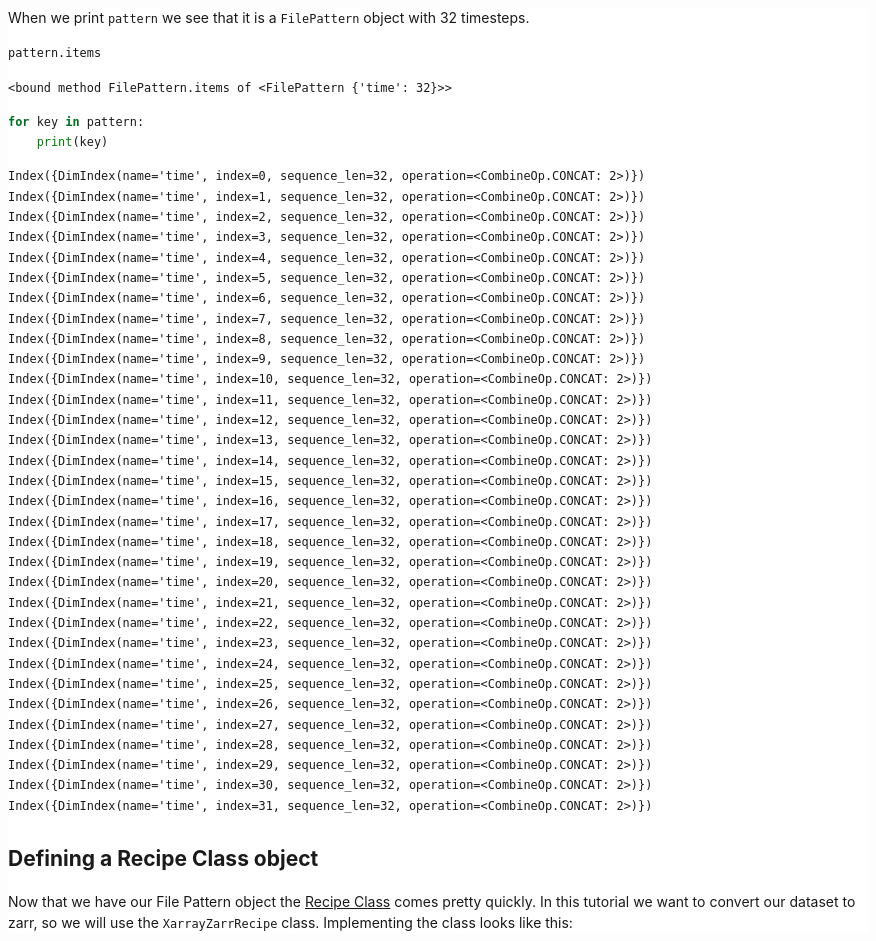 When we print `pattern` we see that it is a `FilePattern` object with 32 timesteps.


```python
pattern.items
```




    <bound method FilePattern.items of <FilePattern {'time': 32}>>




```python
for key in pattern:
    print(key)
```

    Index({DimIndex(name='time', index=0, sequence_len=32, operation=<CombineOp.CONCAT: 2>)})
    Index({DimIndex(name='time', index=1, sequence_len=32, operation=<CombineOp.CONCAT: 2>)})
    Index({DimIndex(name='time', index=2, sequence_len=32, operation=<CombineOp.CONCAT: 2>)})
    Index({DimIndex(name='time', index=3, sequence_len=32, operation=<CombineOp.CONCAT: 2>)})
    Index({DimIndex(name='time', index=4, sequence_len=32, operation=<CombineOp.CONCAT: 2>)})
    Index({DimIndex(name='time', index=5, sequence_len=32, operation=<CombineOp.CONCAT: 2>)})
    Index({DimIndex(name='time', index=6, sequence_len=32, operation=<CombineOp.CONCAT: 2>)})
    Index({DimIndex(name='time', index=7, sequence_len=32, operation=<CombineOp.CONCAT: 2>)})
    Index({DimIndex(name='time', index=8, sequence_len=32, operation=<CombineOp.CONCAT: 2>)})
    Index({DimIndex(name='time', index=9, sequence_len=32, operation=<CombineOp.CONCAT: 2>)})
    Index({DimIndex(name='time', index=10, sequence_len=32, operation=<CombineOp.CONCAT: 2>)})
    Index({DimIndex(name='time', index=11, sequence_len=32, operation=<CombineOp.CONCAT: 2>)})
    Index({DimIndex(name='time', index=12, sequence_len=32, operation=<CombineOp.CONCAT: 2>)})
    Index({DimIndex(name='time', index=13, sequence_len=32, operation=<CombineOp.CONCAT: 2>)})
    Index({DimIndex(name='time', index=14, sequence_len=32, operation=<CombineOp.CONCAT: 2>)})
    Index({DimIndex(name='time', index=15, sequence_len=32, operation=<CombineOp.CONCAT: 2>)})
    Index({DimIndex(name='time', index=16, sequence_len=32, operation=<CombineOp.CONCAT: 2>)})
    Index({DimIndex(name='time', index=17, sequence_len=32, operation=<CombineOp.CONCAT: 2>)})
    Index({DimIndex(name='time', index=18, sequence_len=32, operation=<CombineOp.CONCAT: 2>)})
    Index({DimIndex(name='time', index=19, sequence_len=32, operation=<CombineOp.CONCAT: 2>)})
    Index({DimIndex(name='time', index=20, sequence_len=32, operation=<CombineOp.CONCAT: 2>)})
    Index({DimIndex(name='time', index=21, sequence_len=32, operation=<CombineOp.CONCAT: 2>)})
    Index({DimIndex(name='time', index=22, sequence_len=32, operation=<CombineOp.CONCAT: 2>)})
    Index({DimIndex(name='time', index=23, sequence_len=32, operation=<CombineOp.CONCAT: 2>)})
    Index({DimIndex(name='time', index=24, sequence_len=32, operation=<CombineOp.CONCAT: 2>)})
    Index({DimIndex(name='time', index=25, sequence_len=32, operation=<CombineOp.CONCAT: 2>)})
    Index({DimIndex(name='time', index=26, sequence_len=32, operation=<CombineOp.CONCAT: 2>)})
    Index({DimIndex(name='time', index=27, sequence_len=32, operation=<CombineOp.CONCAT: 2>)})
    Index({DimIndex(name='time', index=28, sequence_len=32, operation=<CombineOp.CONCAT: 2>)})
    Index({DimIndex(name='time', index=29, sequence_len=32, operation=<CombineOp.CONCAT: 2>)})
    Index({DimIndex(name='time', index=30, sequence_len=32, operation=<CombineOp.CONCAT: 2>)})
    Index({DimIndex(name='time', index=31, sequence_len=32, operation=<CombineOp.CONCAT: 2>)})


## Defining a Recipe Class object

Now that we have our File Pattern object the [Recipe Class](https://pangeo-forge.readthedocs.io/en/latest/recipe_user_guide/recipes.html) comes pretty quickly. In this tutorial we want to convert our dataset to zarr, so we will use the `XarrayZarrRecipe` class. Implementing the class looks like this:
